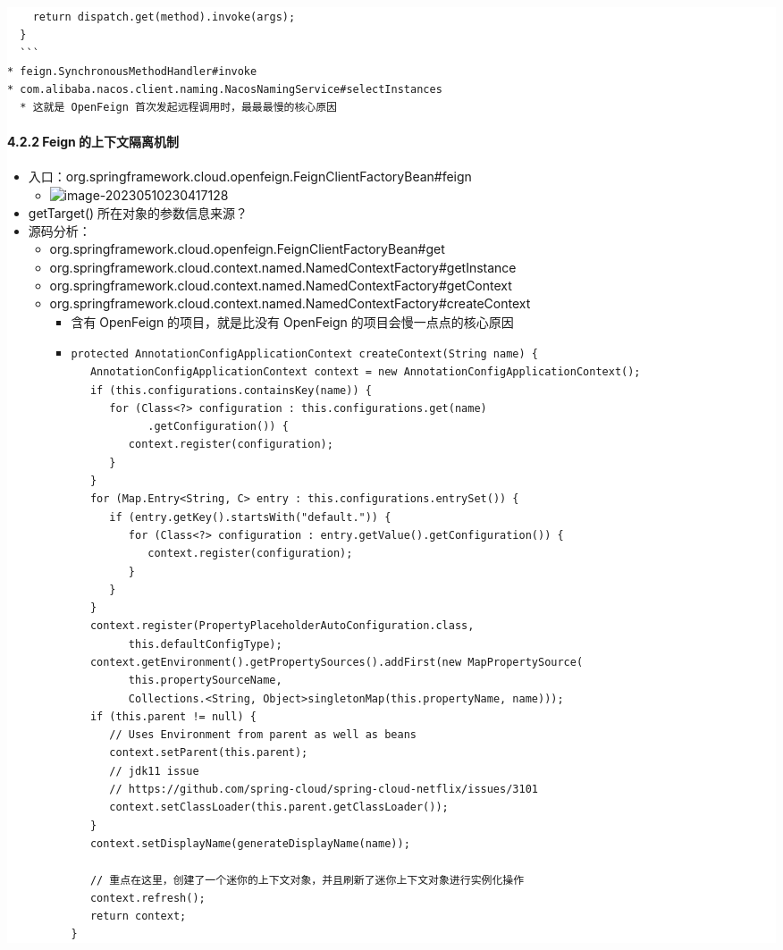         return dispatch.get(method).invoke(args);
      }
      ```
    * feign.SynchronousMethodHandler#invoke
    * com.alibaba.nacos.client.naming.NacosNamingService#selectInstances
      * 这就是 OpenFeign 首次发起远程调用时，最最最慢的核心原因

#### 4.2.2 Feign 的上下文隔离机制

* 入口：org.springframework.cloud.openfeign.FeignClientFactoryBean#feign
  * ![image-20230510230417128](https://gitee.com/ylimhhmily/SpringCloudAlibabaTutorial/raw/master/README-IMAGES/image-20230510230417128.png)
* getTarget() 所在对象的参数信息来源？
* 源码分析：
  * org.springframework.cloud.openfeign.FeignClientFactoryBean#get
  * org.springframework.cloud.context.named.NamedContextFactory#getInstance
  * org.springframework.cloud.context.named.NamedContextFactory#getContext
  * org.springframework.cloud.context.named.NamedContextFactory#createContext
    * 含有 OpenFeign 的项目，就是比没有 OpenFeign 的项目会慢一点点的核心原因
    * ```
      protected AnnotationConfigApplicationContext createContext(String name) {
         AnnotationConfigApplicationContext context = new AnnotationConfigApplicationContext();
         if (this.configurations.containsKey(name)) {
            for (Class<?> configuration : this.configurations.get(name)
                  .getConfiguration()) {
               context.register(configuration);
            }
         }
         for (Map.Entry<String, C> entry : this.configurations.entrySet()) {
            if (entry.getKey().startsWith("default.")) {
               for (Class<?> configuration : entry.getValue().getConfiguration()) {
                  context.register(configuration);
               }
            }
         }
         context.register(PropertyPlaceholderAutoConfiguration.class,
               this.defaultConfigType);
         context.getEnvironment().getPropertySources().addFirst(new MapPropertySource(
               this.propertySourceName,
               Collections.<String, Object>singletonMap(this.propertyName, name)));
         if (this.parent != null) {
            // Uses Environment from parent as well as beans
            context.setParent(this.parent);
            // jdk11 issue
            // https://github.com/spring-cloud/spring-cloud-netflix/issues/3101
            context.setClassLoader(this.parent.getClassLoader());
         }
         context.setDisplayName(generateDisplayName(name));

         // 重点在这里，创建了一个迷你的上下文对象，并且刷新了迷你上下文对象进行实例化操作
         context.refresh();
         return context;
      }
      ```
